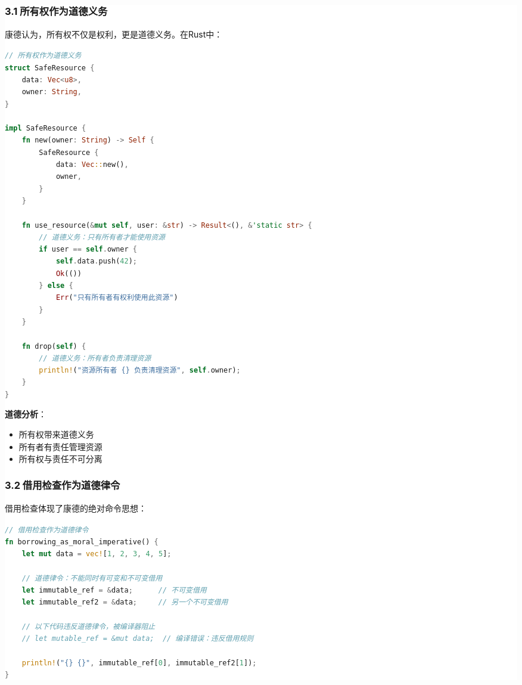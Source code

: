 ### 3.1 所有权作为道德义务

康德认为，所有权不仅是权利，更是道德义务。在Rust中：

```rust
// 所有权作为道德义务
struct SafeResource {
    data: Vec<u8>,
    owner: String,
}

impl SafeResource {
    fn new(owner: String) -> Self {
        SafeResource {
            data: Vec::new(),
            owner,
        }
    }
    
    fn use_resource(&mut self, user: &str) -> Result<(), &'static str> {
        // 道德义务：只有所有者才能使用资源
        if user == self.owner {
            self.data.push(42);
            Ok(())
        } else {
            Err("只有所有者有权利使用此资源")
        }
    }
    
    fn drop(self) {
        // 道德义务：所有者负责清理资源
        println!("资源所有者 {} 负责清理资源", self.owner);
    }
}
```

**道德分析**：
- 所有权带来道德义务
- 所有者有责任管理资源
- 所有权与责任不可分离

### 3.2 借用检查作为道德律令

借用检查体现了康德的绝对命令思想：

```rust
// 借用检查作为道德律令
fn borrowing_as_moral_imperative() {
    let mut data = vec![1, 2, 3, 4, 5];
    
    // 道德律令：不能同时有可变和不可变借用
    let immutable_ref = &data;      // 不可变借用
    let immutable_ref2 = &data;     // 另一个不可变借用
    
    // 以下代码违反道德律令，被编译器阻止
    // let mutable_ref = &mut data;  // 编译错误：违反借用规则
    
    println!("{} {}", immutable_ref[0], immutable_ref2[1]);
}
```
